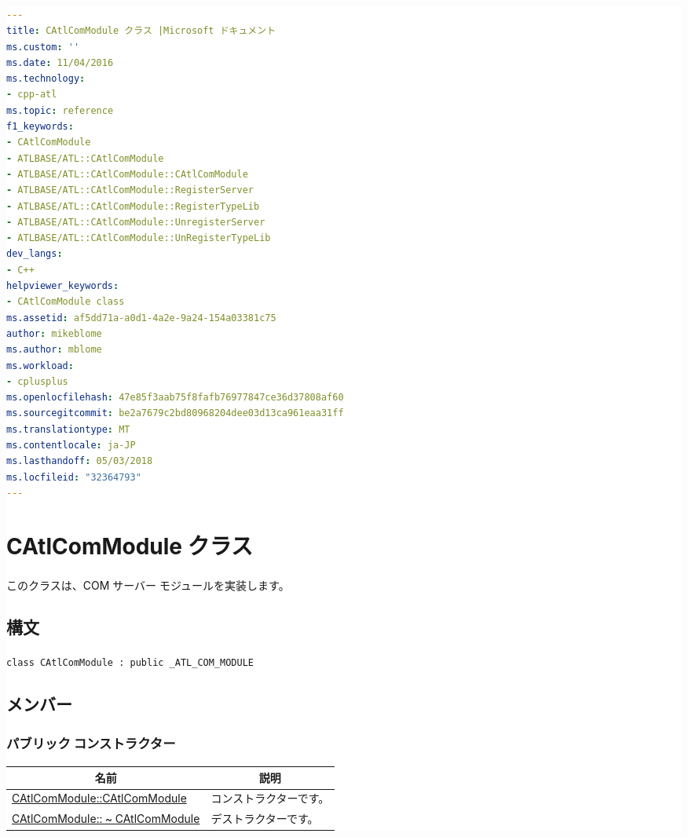 ```yaml
---
title: CAtlComModule クラス |Microsoft ドキュメント
ms.custom: ''
ms.date: 11/04/2016
ms.technology:
- cpp-atl
ms.topic: reference
f1_keywords:
- CAtlComModule
- ATLBASE/ATL::CAtlComModule
- ATLBASE/ATL::CAtlComModule::CAtlComModule
- ATLBASE/ATL::CAtlComModule::RegisterServer
- ATLBASE/ATL::CAtlComModule::RegisterTypeLib
- ATLBASE/ATL::CAtlComModule::UnregisterServer
- ATLBASE/ATL::CAtlComModule::UnRegisterTypeLib
dev_langs:
- C++
helpviewer_keywords:
- CAtlComModule class
ms.assetid: af5dd71a-a0d1-4a2e-9a24-154a03381c75
author: mikeblome
ms.author: mblome
ms.workload:
- cplusplus
ms.openlocfilehash: 47e85f3aab75f8fafb76977847ce36d37808af60
ms.sourcegitcommit: be2a7679c2bd80968204dee03d13ca961eaa31ff
ms.translationtype: MT
ms.contentlocale: ja-JP
ms.lasthandoff: 05/03/2018
ms.locfileid: "32364793"
---
```

# <a name="catlcommodule-class"></a>CAtlComModule クラス
このクラスは、COM サーバー モジュールを実装します。  
  
## <a name="syntax"></a>構文  
  
```
class CAtlComModule : public _ATL_COM_MODULE
```  
  
## <a name="members"></a>メンバー  
  
### <a name="public-constructors"></a>パブリック コンストラクター  
  
|名前|説明|  
|----------|-----------------|  
|[CAtlComModule::CAtlComModule](#catlcommodule)|コンストラクターです。|  
|[CAtlComModule:: ~ CAtlComModule](#dtor)|デストラクターです。|  
  